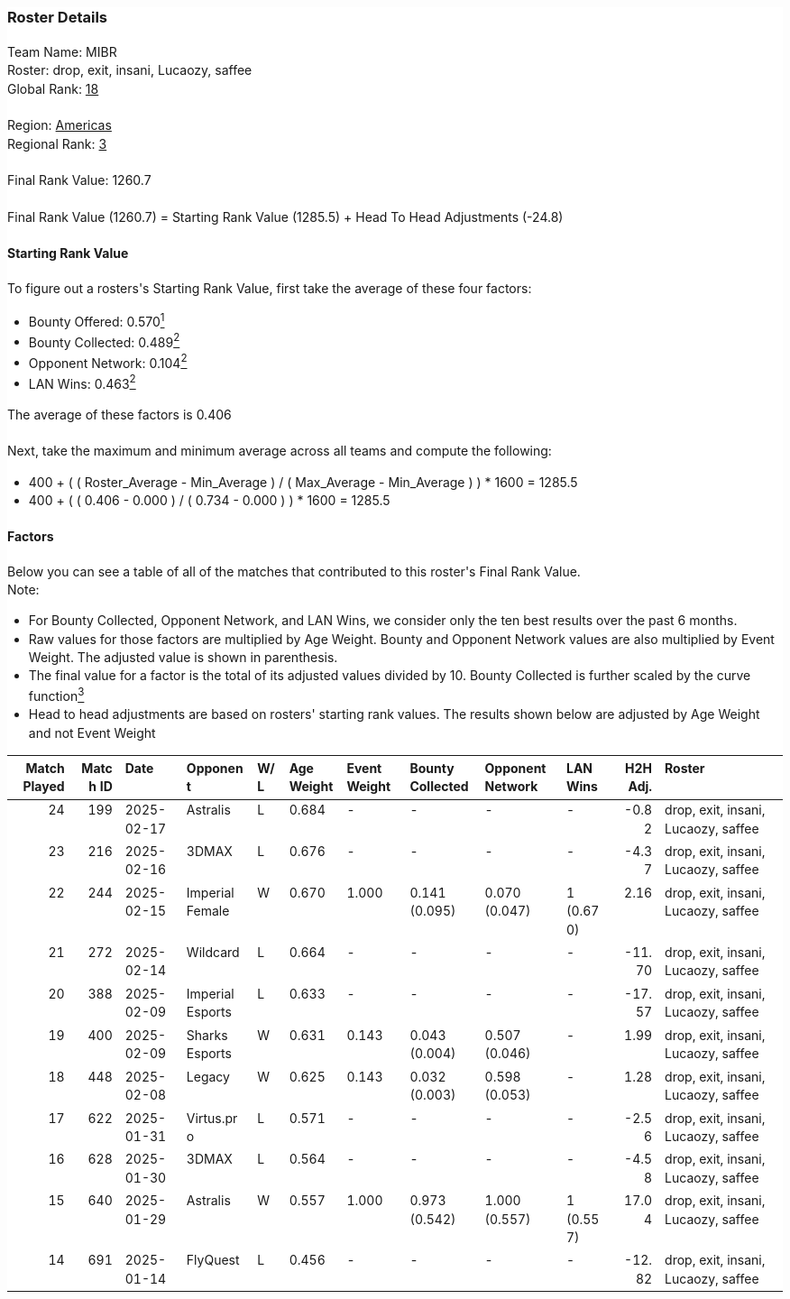 ### Roster Details<br />
Team Name: MIBR<br />
Roster: drop, exit, insani, Lucaozy, saffee<br />
Global Rank: [18](../../standings_global_2025_05_05.md)<br />
<br />
Region: [Americas]( ../../standings_americas_2025_05_05.md)<br />
Regional Rank: [3]( ../../standings_americas_2025_05_05.md)<br />
<br />
Final Rank Value:  1260.7<br />
<br />
Final Rank Value (1260.7) = Starting Rank Value (1285.5) + Head To Head Adjustments (-24.8)<br />

#### Starting Rank Value<br />
To figure out a rosters's Starting Rank Value, first take the average of these four factors:<br />
- Bounty Offered: 0.570[<sup>1</sup>](#table2)
- Bounty Collected: 0.489[<sup>2</sup>](#table1)
- Opponent Network: 0.104[<sup>2</sup>](#table1)
- LAN Wins: 0.463[<sup>2</sup>](#table1)

The average of these factors is 0.406<br />
<br />
Next, take the maximum and minimum average across all teams and compute the following:<br />
- 400 + ( ( Roster_Average - Min_Average ) / ( Max_Average - Min_Average ) ) * 1600 = 1285.5
- 400 + ( ( 0.406 - 0.000 ) / ( 0.734 - 0.000 ) ) * 1600 = 1285.5


#### Factors<br />
Below you can see a table of all of the matches that contributed to this roster's Final Rank Value.<br />
Note:<br />

- For Bounty Collected, Opponent Network, and LAN Wins, we consider only the ten best results over the past 6 months.
- Raw values for those factors are multiplied by Age Weight. Bounty and Opponent Network values are also multiplied by Event Weight. The adjusted value is shown in parenthesis.
- The final value for a factor is the total of its adjusted values divided by 10. Bounty Collected is further scaled by the curve function[<sup>3</sup>](#curveFunction)
- Head to head adjustments are based on rosters' starting rank values. The results shown below are adjusted by Age Weight and not Event Weight
<span id="table1"></span><br />


| Match Played | Match ID | Date       | Opponent         | W/L | Age Weight | Event Weight | Bounty Collected | Opponent Network | LAN Wins  | H2H Adj. | Roster                              |
| -: | -: | :- | :- | :- | :- | :- | :- | :- | :- | -: | :- |
|           24 |      199 | 2025-02-17 | Astralis         | L   | 0.684      | -            | -                | -                | -         |    -0.82 | drop, exit, insani, Lucaozy, saffee |
|           23 |      216 | 2025-02-16 | 3DMAX            | L   | 0.676      | -            | -                | -                | -         |    -4.37 | drop, exit, insani, Lucaozy, saffee |
|           22 |      244 | 2025-02-15 | Imperial Female  | W   | 0.670      | 1.000        | 0.141 (0.095)    | 0.070 (0.047)    | 1 (0.670) |     2.16 | drop, exit, insani, Lucaozy, saffee |
|           21 |      272 | 2025-02-14 | Wildcard         | L   | 0.664      | -            | -                | -                | -         |   -11.70 | drop, exit, insani, Lucaozy, saffee |
|           20 |      388 | 2025-02-09 | Imperial Esports | L   | 0.633      | -            | -                | -                | -         |   -17.57 | drop, exit, insani, Lucaozy, saffee |
|           19 |      400 | 2025-02-09 | Sharks Esports   | W   | 0.631      | 0.143        | 0.043 (0.004)    | 0.507 (0.046)    | -         |     1.99 | drop, exit, insani, Lucaozy, saffee |
|           18 |      448 | 2025-02-08 | Legacy           | W   | 0.625      | 0.143        | 0.032 (0.003)    | 0.598 (0.053)    | -         |     1.28 | drop, exit, insani, Lucaozy, saffee |
|           17 |      622 | 2025-01-31 | Virtus.pro       | L   | 0.571      | -            | -                | -                | -         |    -2.56 | drop, exit, insani, Lucaozy, saffee |
|           16 |      628 | 2025-01-30 | 3DMAX            | L   | 0.564      | -            | -                | -                | -         |    -4.58 | drop, exit, insani, Lucaozy, saffee |
|           15 |      640 | 2025-01-29 | Astralis         | W   | 0.557      | 1.000        | 0.973 (0.542)    | 1.000 (0.557)    | 1 (0.557) |    17.04 | drop, exit, insani, Lucaozy, saffee |
|           14 |      691 | 2025-01-14 | FlyQuest         | L   | 0.456      | -            | -                | -                | -         |   -12.82 | drop, exit, insani, Lucaozy, saffee |